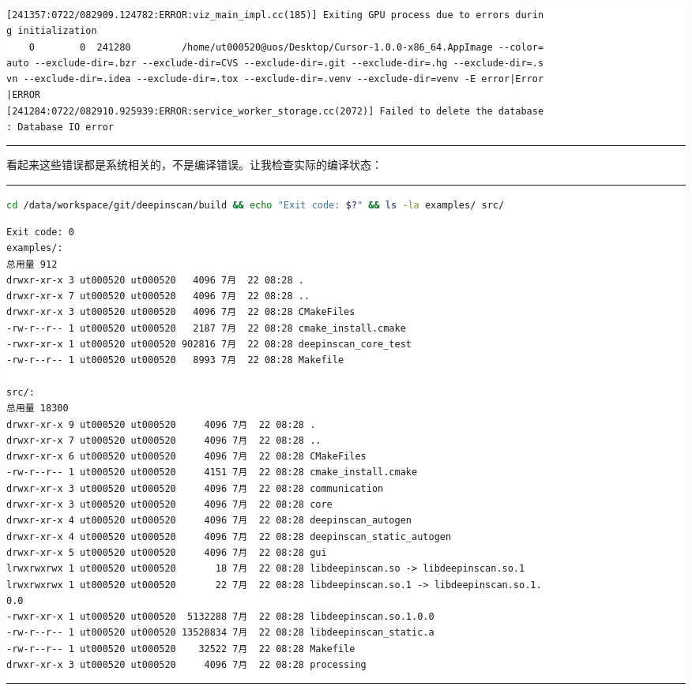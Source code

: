 ```
[241357:0722/082909.124782:ERROR:viz_main_impl.cc(185)] Exiting GPU process due to errors durin
g initialization
    0        0  241280         /home/ut000520@uos/Desktop/Cursor-1.0.0-x86_64.AppImage --color=
auto --exclude-dir=.bzr --exclude-dir=CVS --exclude-dir=.git --exclude-dir=.hg --exclude-dir=.s
vn --exclude-dir=.idea --exclude-dir=.tox --exclude-dir=.venv --exclude-dir=venv -E error|Error
|ERROR
[241284:0722/082910.925939:ERROR:service_worker_storage.cc(2072)] Failed to delete the database
: Database IO error

```

---

看起来这些错误都是系统相关的，不是编译错误。让我检查实际的编译状态：

---

```bash
cd /data/workspace/git/deepinscan/build && echo "Exit code: $?" && ls -la examples/ src/
```

```
Exit code: 0
examples/:
总用量 912
drwxr-xr-x 3 ut000520 ut000520   4096 7月  22 08:28 .
drwxr-xr-x 7 ut000520 ut000520   4096 7月  22 08:28 ..
drwxr-xr-x 3 ut000520 ut000520   4096 7月  22 08:28 CMakeFiles
-rw-r--r-- 1 ut000520 ut000520   2187 7月  22 08:28 cmake_install.cmake
-rwxr-xr-x 1 ut000520 ut000520 902816 7月  22 08:28 deepinscan_core_test
-rw-r--r-- 1 ut000520 ut000520   8993 7月  22 08:28 Makefile

src/:
总用量 18300
drwxr-xr-x 9 ut000520 ut000520     4096 7月  22 08:28 .
drwxr-xr-x 7 ut000520 ut000520     4096 7月  22 08:28 ..
drwxr-xr-x 6 ut000520 ut000520     4096 7月  22 08:28 CMakeFiles
-rw-r--r-- 1 ut000520 ut000520     4151 7月  22 08:28 cmake_install.cmake
drwxr-xr-x 3 ut000520 ut000520     4096 7月  22 08:28 communication
drwxr-xr-x 3 ut000520 ut000520     4096 7月  22 08:28 core
drwxr-xr-x 4 ut000520 ut000520     4096 7月  22 08:28 deepinscan_autogen
drwxr-xr-x 4 ut000520 ut000520     4096 7月  22 08:28 deepinscan_static_autogen
drwxr-xr-x 5 ut000520 ut000520     4096 7月  22 08:28 gui
lrwxrwxrwx 1 ut000520 ut000520       18 7月  22 08:28 libdeepinscan.so -> libdeepinscan.so.1
lrwxrwxrwx 1 ut000520 ut000520       22 7月  22 08:28 libdeepinscan.so.1 -> libdeepinscan.so.1.
0.0
-rwxr-xr-x 1 ut000520 ut000520  5132288 7月  22 08:28 libdeepinscan.so.1.0.0
-rw-r--r-- 1 ut000520 ut000520 13528834 7月  22 08:28 libdeepinscan_static.a
-rw-r--r-- 1 ut000520 ut000520    32522 7月  22 08:28 Makefile
drwxr-xr-x 3 ut000520 ut000520     4096 7月  22 08:28 processing

```

---
